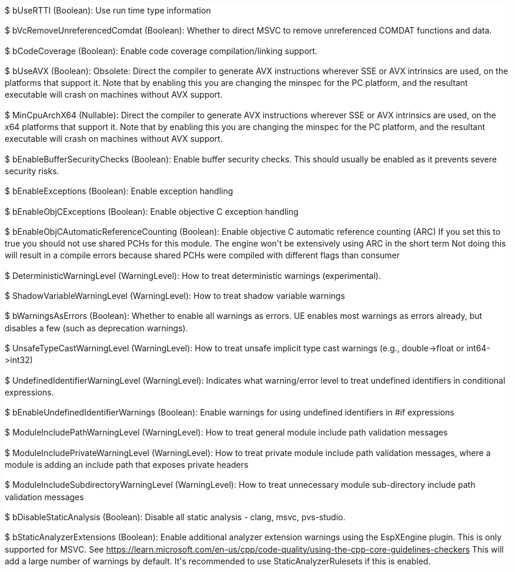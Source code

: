 $ bUseRTTI (Boolean): Use run time type information

$ bVcRemoveUnreferencedComdat (Boolean): Whether to direct MSVC to remove unreferenced COMDAT functions and data.

$ bCodeCoverage (Boolean): Enable code coverage compilation/linking support.

$ bUseAVX (Boolean): Obsolete: Direct the compiler to generate AVX instructions wherever SSE or AVX intrinsics are used, on the platforms that support it. Note that by enabling this you are changing the minspec for the PC platform, and the resultant executable will crash on machines without AVX support.

$ MinCpuArchX64 (Nullable<MinimumCpuArchitectureX64>): Direct the compiler to generate AVX instructions wherever SSE or AVX intrinsics are used, on the x64 platforms that support it. Note that by enabling this you are changing the minspec for the PC platform, and the resultant executable will crash on machines without AVX support.

$ bEnableBufferSecurityChecks (Boolean): Enable buffer security checks. This should usually be enabled as it prevents severe security risks.

$ bEnableExceptions (Boolean): Enable exception handling

$ bEnableObjCExceptions (Boolean): Enable objective C exception handling

$ bEnableObjCAutomaticReferenceCounting (Boolean): Enable objective C automatic reference counting (ARC) If you set this to true you should not use shared PCHs for this module. The engine won't be extensively using ARC in the short term Not doing this will result in a compile errors because shared PCHs were compiled with different flags than consumer

$ DeterministicWarningLevel (WarningLevel): How to treat deterministic warnings (experimental).

$ ShadowVariableWarningLevel (WarningLevel): How to treat shadow variable warnings

$ bWarningsAsErrors (Boolean): Whether to enable all warnings as errors. UE enables most warnings as errors already, but disables a few (such as deprecation warnings).

$ UnsafeTypeCastWarningLevel (WarningLevel): How to treat unsafe implicit type cast warnings (e.g., double->float or int64->int32)

$ UndefinedIdentifierWarningLevel (WarningLevel): Indicates what warning/error level to treat undefined identifiers in conditional expressions.

$ bEnableUndefinedIdentifierWarnings (Boolean): Enable warnings for using undefined identifiers in #if expressions

$ ModuleIncludePathWarningLevel (WarningLevel): How to treat general module include path validation messages

$ ModuleIncludePrivateWarningLevel (WarningLevel): How to treat private module include path validation messages, where a module is adding an include path that exposes private headers

$ ModuleIncludeSubdirectoryWarningLevel (WarningLevel): How to treat unnecessary module sub-directory include path validation messages

$ bDisableStaticAnalysis (Boolean): Disable all static analysis - clang, msvc, pvs-studio.

$ bStaticAnalyzerExtensions (Boolean): Enable additional analyzer extension warnings using the EspXEngine plugin. This is only supported for MSVC. See https://learn.microsoft.com/en-us/cpp/code-quality/using-the-cpp-core-guidelines-checkers This will add a large number of warnings by default. It's recommended to use StaticAnalyzerRulesets if this is enabled.
